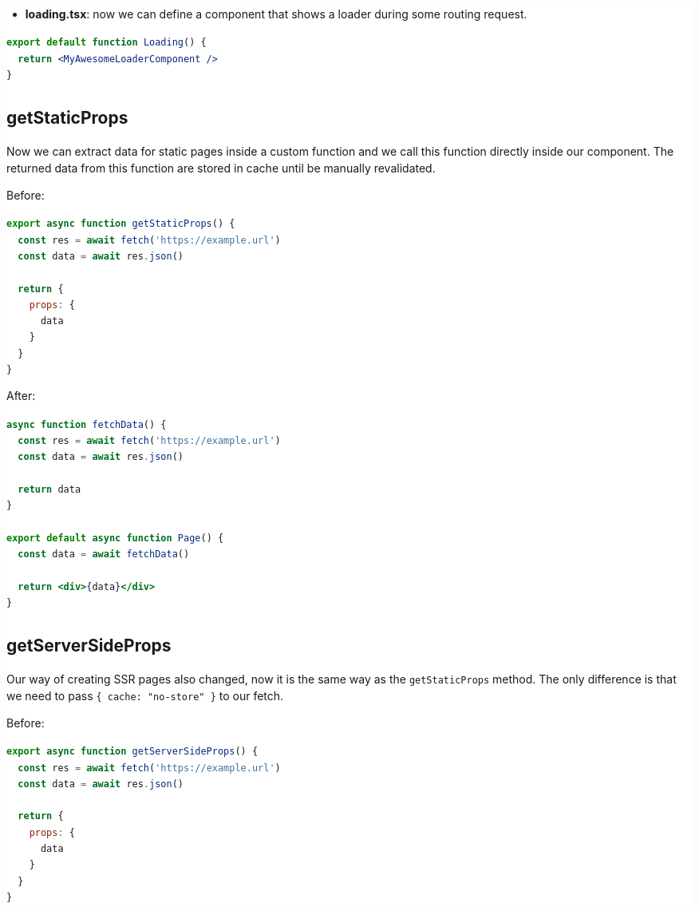 - **loading.tsx**: now we can define a component that shows a loader during some routing request.

```jsx
export default function Loading() {
  return <MyAwesomeLoaderComponent />
}
```

## getStaticProps
Now we can extract data for static pages inside a custom function and we call this function directly inside our component. The returned data from this function are stored in cache until be manually revalidated.

Before:

```javascript
export async function getStaticProps() {
  const res = await fetch('https://example.url')
  const data = await res.json()

  return {
    props: {
      data
    }
  }
}
```

After:

```jsx
async function fetchData() {
  const res = await fetch('https://example.url')
  const data = await res.json()

  return data
}

export default async function Page() {
  const data = await fetchData()

  return <div>{data}</div>
}
```

## getServerSideProps
Our way of creating SSR pages also changed, now it is the same way as the `getStaticProps` method. The only difference is that we need to pass `{ cache: "no-store" }` to our fetch.

Before:

```javascript
export async function getServerSideProps() {
  const res = await fetch('https://example.url')
  const data = await res.json()

  return {
    props: {
      data
    }
  }
}
```
